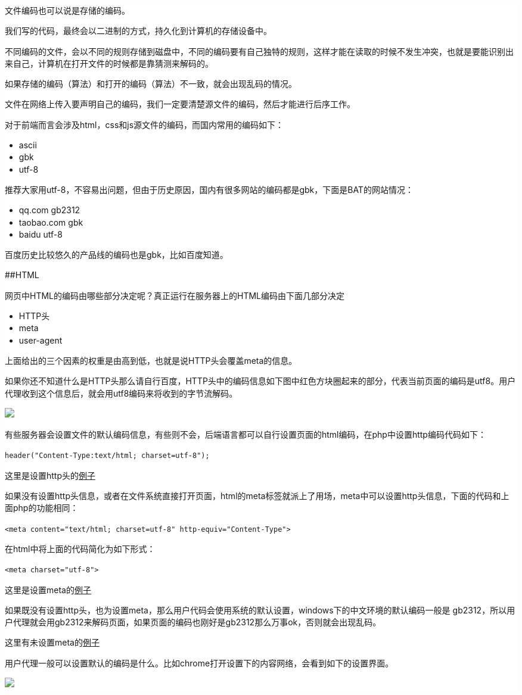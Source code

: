 文件编码也可以说是存储的编码。

我们写的代码，最终会以二进制的方式，持久化到计算机的存储设备中。

不同编码的文件，会以不同的规则存储到磁盘中，不同的编码要有自己独特的规则，这样才能在读取的时候不发生冲突，也就是要能识别出来自己，计算机在打开文件的时候都是靠猜测来解码的。

如果存储的编码（算法）和打开的编码（算法）不一致，就会出现乱码的情况。

文件在网络上传入要声明自己的编码，我们一定要清楚源文件的编码，然后才能进行后序工作。

对于前端而言会涉及html，css和js源文件的编码，而国内常用的编码如下：

- ascii
- gbk
- utf-8

推荐大家用utf-8，不容易出问题，但由于历史原因，国内有很多网站的编码都是gbk，下面是BAT的网站情况：

- qq.com gb2312
- taobao.com gbk
- baidu utf-8

百度历史比较悠久的产品线的编码也是gbk，比如百度知道。

##HTML

网页中HTML的编码由哪些部分决定呢？真正运行在服务器上的HTML编码由下面几部分决定

- HTTP头
- meta
- user-agent

上面给出的三个因素的权重是由高到低，也就是说HTTP头会覆盖meta的信息。

如果你还不知道什么是HTTP头那么请自行百度，HTTP头中的编码信息如下图中红色方块圈起来的部分，代表当前页面的编码是utf8。用户代理收到这个信息后，就会用utf8编码来将收到的字节流解码。

![]({{BLOG_IMG}}150.png)

有些服务器会设置文件的默认编码信息，有些则不会，后端语言都可以自行设置页面的html编码，在php中设置http编码代码如下：

	header("Content-Type:text/html; charset=utf-8");

这里是设置http头的[例子](https://github.com/yanhaijing/webtest/blob/master/charset/http.php)

如果没有设置http头信息，或者在文件系统直接打开页面，html的meta标签就派上了用场，meta中可以设置http头信息，下面的代码和上面php的功能相同：

	<meta content="text/html; charset=utf-8" http-equiv="Content-Type">

在html中将上面的代码简化为如下形式：

	<meta charset="utf-8">

这里是设置meta的[例子](https://github.com/yanhaijing/webtest/blob/master/charset/meta.html)

如果既没有设置http头，也为设置meta，那么用户代码会使用系统的默认设置，windows下的中文环境的默认编码一般是 gb2312，所以用户代理就会用gb2312来解码页面，如果页面的编码也刚好是gb2312那么万事ok，否则就会出现乱码。

这里有未设置meta的[例子](https://github.com/yanhaijing/webtest/blob/master/charset/nometa.html)

用户代理一般可以设置默认的编码是什么。比如chrome打开设置下的内容网络，会看到如下的设置界面。

![]({{BLOG_IMG}}151.png)
